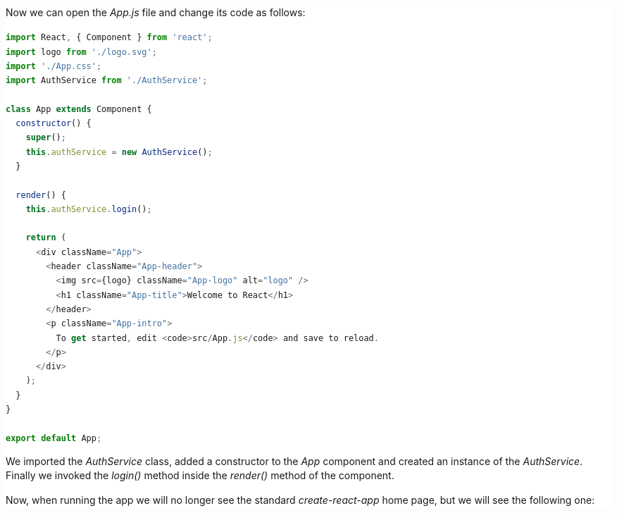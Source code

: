 Now we can open the *App.js* file and change its code as follows:

```javascript
import React, { Component } from 'react';
import logo from './logo.svg';
import './App.css';
import AuthService from './AuthService';

class App extends Component {
  constructor() {
    super();
    this.authService = new AuthService();
  }
  
  render() {
    this.authService.login();
    
    return (
      <div className="App">
        <header className="App-header">
          <img src={logo} className="App-logo" alt="logo" />
          <h1 className="App-title">Welcome to React</h1>
        </header>
        <p className="App-intro">
          To get started, edit <code>src/App.js</code> and save to reload.
        </p>
      </div>
    );
  }
}

export default App;
```

We imported the *AuthService* class, added a constructor to the *App* component and created an instance of the *AuthService*. Finally we invoked the *login()* method inside the *render()* method of the component.

Now, when running the app we will no longer see the standard *create-react-app* home page, but we will see the following one:
